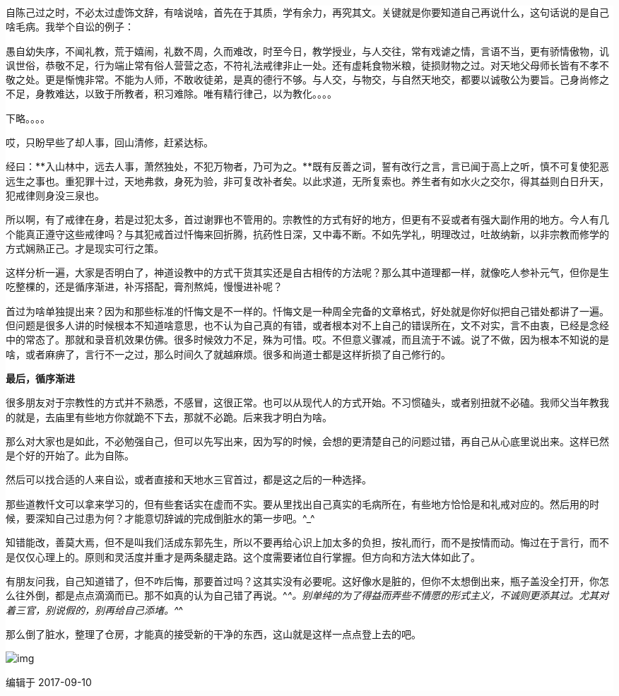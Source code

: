 
自陈己过之时，不必太过虚饰文辞，有啥说啥，首先在于其质，学有余力，再究其文。关键就是你要知道自己再说什么，这句话说的是自己啥毛病。我举个自讼的例子：



愚自幼失序，不闻礼教，荒于嬉闹，礼数不周，久而难改，时至今日，教学授业，与人交往，常有戏谑之情，言语不当，更有骄情傲物，讥讽世俗，恭敬不足，行为端止常有俗人营营之态，不符礼法戒律非止一处。还有虚耗食物米粮，徒损财物之过。对天地父母师长皆有不孝不敬之处。更是惭愧非常。不能为人师，不敢收徒弟，是真的德行不够。与人交，与物交，与自然天地交，都要以诚敬公为要旨。己身尚修之不足，身教难达，以致于所教者，积习难除。唯有精行律己，以为教化。。。。



下略。。。。



哎，只盼早些了却人事，回山清修，赶紧达标。







经曰：**入山林中，远去人事，萧然独处，不犯万物者，乃可为之。**既有反善之词，誓有改行之言，言已闻于高上之听，慎不可复使犯恶远生之事也。重犯罪十过，天地弗救，身死为验，非可复改补者矣。以此求道，无所复索也。养生者有如水火之交尔，得其益则白日升天，犯戒律则身没三泉也。



所以啊，有了戒律在身，若是过犯太多，首过谢罪也不管用的。宗教性的方式有好的地方，但更有不妥或者有强大副作用的地方。今人有几个能真正遵守这些戒律吗？与其犯戒首过忏悔来回折腾，抗药性日深，又中毒不断。不如先学礼，明理改过，吐故纳新，以非宗教而修学的方式娴熟正己。才是现实可行之策。



这样分析一遍，大家是否明白了，神道设教中的方式干货其实还是自古相传的方法呢？那么其中道理都一样，就像吃人参补元气，但你是生吃整棵的，还是循序渐进，补泻搭配，膏剂熬炖，慢慢进补呢？



首过为啥单独提出来？因为和那些标准的忏悔文是不一样的。忏悔文是一种周全完备的文章格式，好处就是你好似把自己错处都讲了一遍。但问题是很多人讲的时候根本不知道啥意思，也不认为自己真的有错，或者根本对不上自己的错误所在，文不对实，言不由衷，已经是念经中的常态了。那就和录音机效果仿佛。很多时候效力不足，殊为可惜。哎。不但意义骤减，而且流于不诚。说了不做，因为根本不知说的是啥，或者麻痹了，言行不一之过，那么时间久了就越麻烦。很多和尚道士都是这样折损了自己修行的。



**最后，循序渐进**



很多朋友对于宗教性的方式并不熟悉，不感冒，这很正常。也可以从现代人的方式开始。不习惯磕头，或者别扭就不必磕。我师父当年教我的就是，去庙里有些地方你就跪不下去，那就不必跪。后来我才明白为啥。



那么对大家也是如此，不必勉强自己，但可以先写出来，因为写的时候，会想的更清楚自己的问题过错，再自己从心底里说出来。这样已然是个好的开始了。此为自陈。



然后可以找合适的人来自讼，或者直接和天地水三官首过，都是这之后的一种选择。



那些道教忏文可以拿来学习的，但有些套话实在虚而不实。要从里找出自己真实的毛病所在，有些地方恰恰是和礼戒对应的。然后用的时候，要深知自己过患为何？才能意切辞诚的完成倒脏水的第一步吧。^_^



知错能改，善莫大焉，但不是叫我们活成东郭先生，所以不要再给心识上加太多的负担，按礼而行，而不是按情而动。悔过在于言行，而不是仅仅心理上的。原则和灵活度并重才是两条腿走路。这个度需要诸位自行掌握。但方向和方法大体如此了。



有朋友问我，自己知道错了，但不咋后悔，那要首过吗？这其实没有必要呢。这好像水是脏的，但你不太想倒出来，瓶子盖没全打开，你怎么往外倒，都是点点滴滴而已。那不如真的认为自己错了再说。^_^。别单纯的为了得益而弄些不情愿的形式主义，不诚则更添其过。尤其对着三官，别说假的，别再给自己添堵。^_^



那么倒了脏水，整理了仓房，才能真的接受新的干净的东西，这山就是这样一点点登上去的吧。



![img](https://pic3.zhimg.com/80/v2-c458dce96f243f87aa0df821a6972bda_hd.jpg)





编辑于 2017-09-10